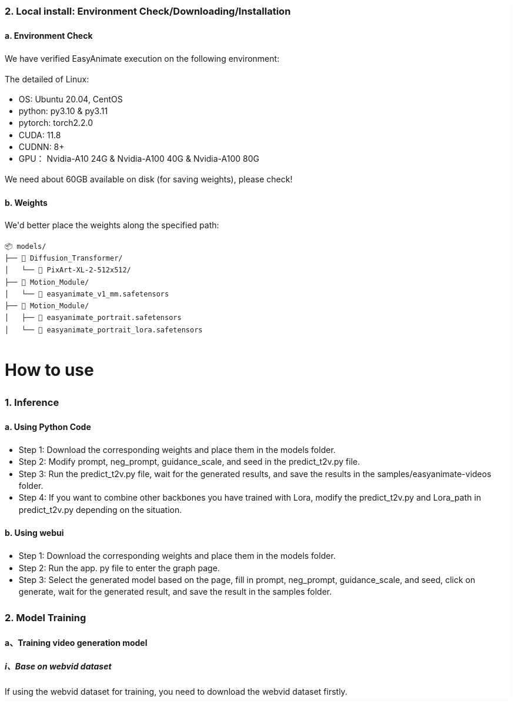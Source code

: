 ### 2. Local install: Environment Check/Downloading/Installation
#### a. Environment Check
We have verified EasyAnimate execution on the following environment:

The detailed of Linux:
- OS: Ubuntu 20.04, CentOS
- python: py3.10 & py3.11
- pytorch: torch2.2.0
- CUDA: 11.8
- CUDNN: 8+
- GPU： Nvidia-A10 24G & Nvidia-A100 40G & Nvidia-A100 80G

We need about 60GB available on disk (for saving weights), please check!

#### b. Weights
We'd better place the weights along the specified path:

```
📦 models/
├── 📂 Diffusion_Transformer/
│   └── 📂 PixArt-XL-2-512x512/
├── 📂 Motion_Module/
│   └── 📄 easyanimate_v1_mm.safetensors
├── 📂 Motion_Module/
│   ├── 📄 easyanimate_portrait.safetensors
│   └── 📄 easyanimate_portrait_lora.safetensors
```

# How to use
### 1. Inference
#### a. Using Python Code
- Step 1: Download the corresponding weights and place them in the models folder.
- Step 2: Modify prompt, neg_prompt, guidance_scale, and seed in the predict_t2v.py file.
- Step 3: Run the predict_t2v.py file, wait for the generated results, and save the results in the samples/easyanimate-videos folder.
- Step 4: If you want to combine other backbones you have trained with Lora, modify the predict_t2v.py and Lora_path in predict_t2v.py depending on the situation.

#### b. Using webui
- Step 1: Download the corresponding weights and place them in the models folder.
- Step 2: Run the app. py file to enter the graph page.
- Step 3: Select the generated model based on the page, fill in prompt, neg_prompt, guidance_scale, and seed, click on generate, wait for the generated result, and save the result in the samples folder.

### 2. Model Training
#### a、Training video generation model
##### i、Base on webvid dataset
If using the webvid dataset for training, you need to download the webvid dataset firstly.
